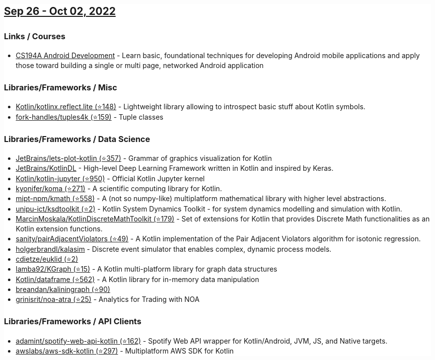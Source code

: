 ## [Sep 26 - Oct 02, 2022](/content/2022/39/README.md)

### Links / Courses

*   [CS194A Android Development](https://www.youtube.com/playlist?list=PL7NYbSE8uaBDcLkbXsQADdvBnVbavonGn) - Learn basic, foundational techniques for developing Android mobile applications and apply those toward building a single or multi page, networked Android application

### Libraries/Frameworks / Misc

*   [Kotlin/kotlinx.reflect.lite (⭐148)](https://github.com/Kotlin/kotlinx.reflect.lite) - Lightweight library allowing to introspect basic stuff about Kotlin symbols.
*   [fork-handles/tuples4k (⭐159)](https://github.com/fork-handles/forkhandles/tree/trunk/tuples4k) - Tuple classes

### Libraries/Frameworks / Data Science

*   [JetBrains/lets-plot-kotlin (⭐357)](https://github.com/JetBrains/lets-plot-kotlin) - Grammar of graphics visualization for Kotlin
*   [JetBrains/KotlinDL](https://jetbrains.github.io/KotlinDL/) - High-level Deep Learning Framework written in Kotlin and inspired by Keras.
*   [Kotlin/kotlin-jupyter (⭐950)](https://github.com/Kotlin/kotlin-jupyter) - Official Kotlin Jupyter kernel
*   [kyonifer/koma (⭐271)](https://github.com/kyonifer/koma) - A scientific computing library for Kotlin.
*   [mipt-npm/kmath (⭐558)](https://github.com/mipt-npm/kmath) - A (not so numpy-like) multiplatform mathematical library with higher level abstractions.
*   [unipu-ict/ksdtoolkit (⭐2)](https://github.com/unipu-ict/ksdtoolkit) - Kotlin System Dynamics Toolkit - for system dynamics modelling and simulation with Kotlin.
*   [MarcinMoskala/KotlinDiscreteMathToolkit (⭐179)](https://github.com/MarcinMoskala/KotlinDiscreteMathToolkit) - Set of extensions for Kotlin that provides Discrete Math functionalities as an Kotlin extension functions.
*   [sanity/pairAdjacentViolators (⭐49)](https://github.com/sanity/pairAdjacentViolators) - A Kotlin implementation of the Pair Adjacent Violators algorithm for isotonic regression.
*   [holgerbrandl/kalasim](https://www.kalasim.org) - Discrete event simulator that enables complex, dynamic process models.
*   [cdietze/euklid (⭐2)](https://github.com/cdietze/euklid)
*   [lamba92/KGraph (⭐15)](https://github.com/lamba92/KGraph) - A Kotlin multi-platform library for graph data structures
*   [Kotlin/dataframe (⭐562)](https://github.com/Kotlin/dataframe) - A Kotlin library for in-memory data manipulation
*   [breandan/kaliningraph (⭐90)](https://github.com/breandan/kaliningraph)
*   [grinisrit/noa-atra (⭐25)](https://github.com/grinisrit/noa-atra) - Analytics for Trading with NOA

### Libraries/Frameworks / API Clients

*   [adamint/spotify-web-api-kotlin (⭐162)](https://github.com/adamint/spotify-web-api-kotlin) - Spotify Web API wrapper for Kotlin/Android, JVM, JS, and Native targets.
*   [awslabs/aws-sdk-kotlin (⭐297)](https://github.com/awslabs/aws-sdk-kotlin) - Multiplatform AWS SDK for Kotlin
